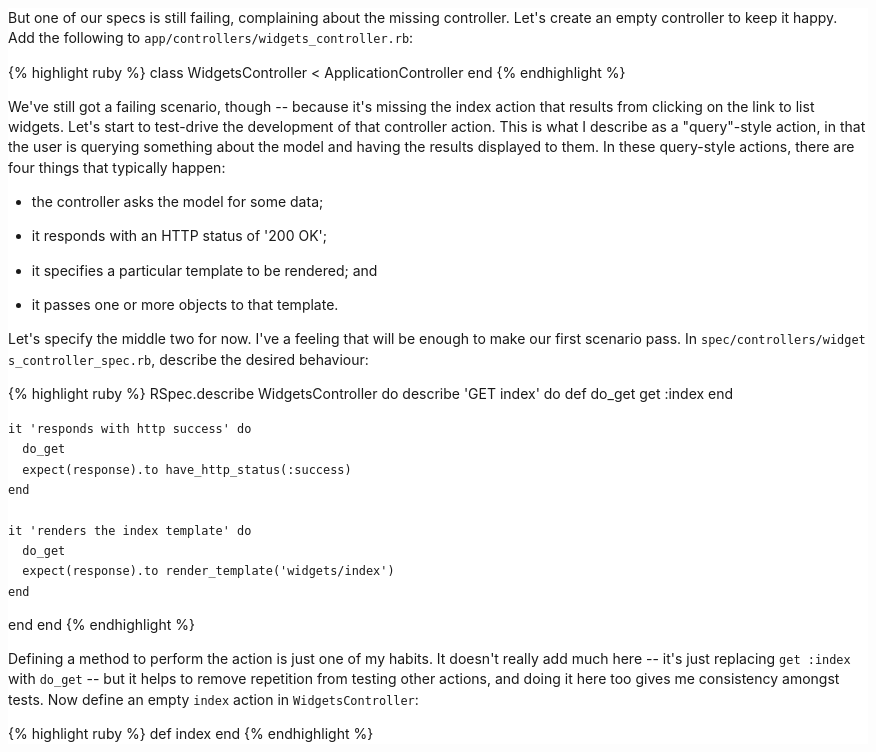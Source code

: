 But one of our specs is still failing, complaining about the missing controller. Let's create an empty controller to keep it happy. Add the following to `app/controllers/widgets_controller.rb`:

{% highlight ruby %}
class WidgetsController < ApplicationController
end
{% endhighlight %}

We've still got a failing scenario, though -- because it's missing the index
action that results from clicking on the link to list widgets. Let's start to
test-drive the development of that controller action. This is what I describe
as a "query"-style action, in that the user is querying something about the
model and having the results displayed to them. In these query-style actions,
there are four things that typically happen:

* the controller asks the model for some data;

* it responds with an HTTP status of '200 OK';

* it specifies a particular template to be rendered; and

* it passes one or more objects to that template.

Let's specify the middle two for now. I've a feeling that will be enough to
make our first scenario pass. In `spec/controllers/widgets_controller_spec.rb`,
describe the desired behaviour:

{% highlight ruby %}
RSpec.describe WidgetsController do
  describe 'GET index' do
    def do_get
      get :index
    end

    it 'responds with http success' do
      do_get
      expect(response).to have_http_status(:success)
    end

    it 'renders the index template' do
      do_get
      expect(response).to render_template('widgets/index')
    end
  end
end
{% endhighlight %}

Defining a method to perform the action is just one of my habits. It doesn't
really add much here -- it's just replacing `get :index` with `do_get` -- but
it helps to remove repetition from testing other actions, and doing it here too
gives me consistency amongst tests. Now define an empty `index` action in
`WidgetsController`:

{% highlight ruby %}
def index
end
{% endhighlight %}
